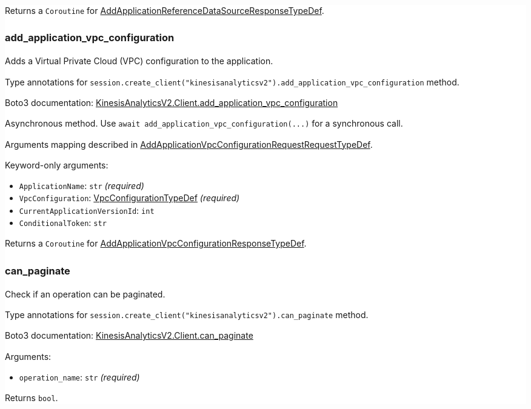 Returns a `Coroutine` for
[AddApplicationReferenceDataSourceResponseTypeDef](./type_defs.md#addapplicationreferencedatasourceresponsetypedef).

<a id="add_application_vpc_configuration"></a>

### add_application_vpc_configuration

Adds a Virtual Private Cloud (VPC) configuration to the application.

Type annotations for
`session.create_client("kinesisanalyticsv2").add_application_vpc_configuration`
method.

Boto3 documentation:
[KinesisAnalyticsV2.Client.add_application_vpc_configuration](https://boto3.amazonaws.com/v1/documentation/api/latest/reference/services/kinesisanalyticsv2.html#KinesisAnalyticsV2.Client.add_application_vpc_configuration)

Asynchronous method. Use `await add_application_vpc_configuration(...)` for a
synchronous call.

Arguments mapping described in
[AddApplicationVpcConfigurationRequestRequestTypeDef](./type_defs.md#addapplicationvpcconfigurationrequestrequesttypedef).

Keyword-only arguments:

- `ApplicationName`: `str` *(required)*
- `VpcConfiguration`:
  [VpcConfigurationTypeDef](./type_defs.md#vpcconfigurationtypedef)
  *(required)*
- `CurrentApplicationVersionId`: `int`
- `ConditionalToken`: `str`

Returns a `Coroutine` for
[AddApplicationVpcConfigurationResponseTypeDef](./type_defs.md#addapplicationvpcconfigurationresponsetypedef).

<a id="can_paginate"></a>

### can_paginate

Check if an operation can be paginated.

Type annotations for `session.create_client("kinesisanalyticsv2").can_paginate`
method.

Boto3 documentation:
[KinesisAnalyticsV2.Client.can_paginate](https://boto3.amazonaws.com/v1/documentation/api/latest/reference/services/kinesisanalyticsv2.html#KinesisAnalyticsV2.Client.can_paginate)

Arguments:

- `operation_name`: `str` *(required)*

Returns `bool`.
